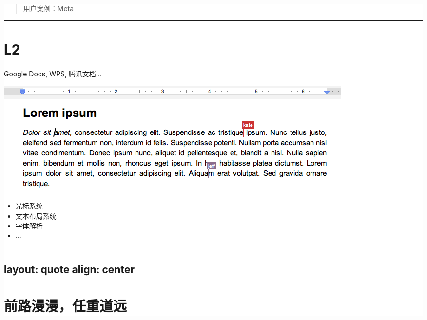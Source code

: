 > 用户案例：Meta

</v-clicks>





<style>
  ol {
    list-style: number;
  }
</style>



---

# L2

Google Docs, WPS, 腾讯文档...

<v-clicks>

<img class="mx-auto mb-10" alt="googledocs" src="/assets/img/google-docs.png" />

- 光标系统
- 文本布局系统
- 字体解析
- ...

</v-clicks>



---
layout: quote
align: center
---

# 前路漫漫，任重道远


